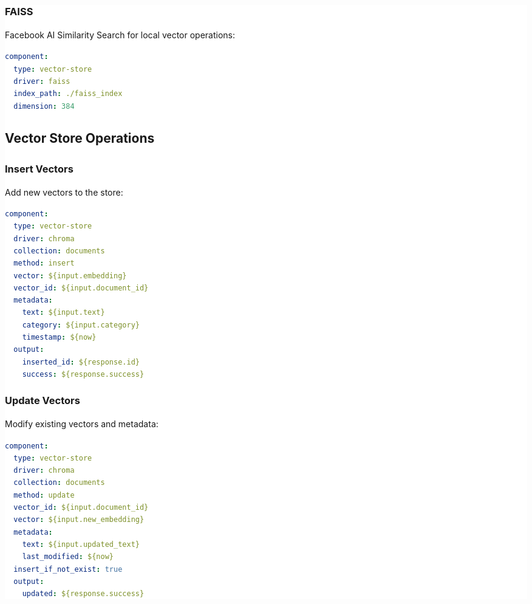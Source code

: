 ### FAISS

Facebook AI Similarity Search for local vector operations:

```yaml
component:
  type: vector-store
  driver: faiss
  index_path: ./faiss_index
  dimension: 384
```

## Vector Store Operations

### Insert Vectors

Add new vectors to the store:

```yaml
component:
  type: vector-store
  driver: chroma
  collection: documents
  method: insert
  vector: ${input.embedding}
  vector_id: ${input.document_id}
  metadata:
    text: ${input.text}
    category: ${input.category}
    timestamp: ${now}
  output:
    inserted_id: ${response.id}
    success: ${response.success}
```

### Update Vectors

Modify existing vectors and metadata:

```yaml
component:
  type: vector-store
  driver: chroma
  collection: documents
  method: update
  vector_id: ${input.document_id}
  vector: ${input.new_embedding}
  metadata:
    text: ${input.updated_text}
    last_modified: ${now}
  insert_if_not_exist: true
  output:
    updated: ${response.success}
```
